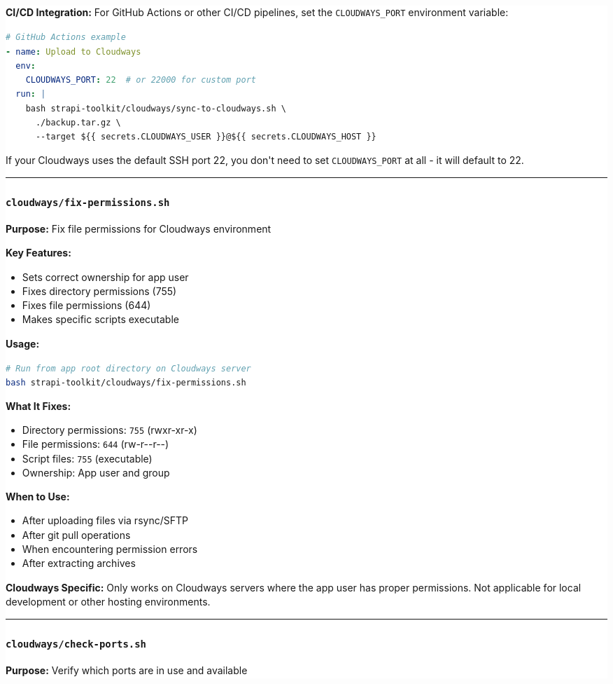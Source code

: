 **CI/CD Integration:**
For GitHub Actions or other CI/CD pipelines, set the `CLOUDWAYS_PORT` environment variable:
```yaml
# GitHub Actions example
- name: Upload to Cloudways
  env:
    CLOUDWAYS_PORT: 22  # or 22000 for custom port
  run: |
    bash strapi-toolkit/cloudways/sync-to-cloudways.sh \
      ./backup.tar.gz \
      --target ${{ secrets.CLOUDWAYS_USER }}@${{ secrets.CLOUDWAYS_HOST }}
```

If your Cloudways uses the default SSH port 22, you don't need to set `CLOUDWAYS_PORT` at all - it will default to 22.

---

### `cloudways/fix-permissions.sh`

**Purpose:** Fix file permissions for Cloudways environment

**Key Features:**
- Sets correct ownership for app user
- Fixes directory permissions (755)
- Fixes file permissions (644)
- Makes specific scripts executable

**Usage:**

```bash
# Run from app root directory on Cloudways server
bash strapi-toolkit/cloudways/fix-permissions.sh
```

**What It Fixes:**
- Directory permissions: `755` (rwxr-xr-x)
- File permissions: `644` (rw-r--r--)
- Script files: `755` (executable)
- Ownership: App user and group

**When to Use:**
- After uploading files via rsync/SFTP
- After git pull operations
- When encountering permission errors
- After extracting archives

**Cloudways Specific:**
Only works on Cloudways servers where the app user has proper permissions. Not applicable for local development or other hosting environments.

---

### `cloudways/check-ports.sh`

**Purpose:** Verify which ports are in use and available
